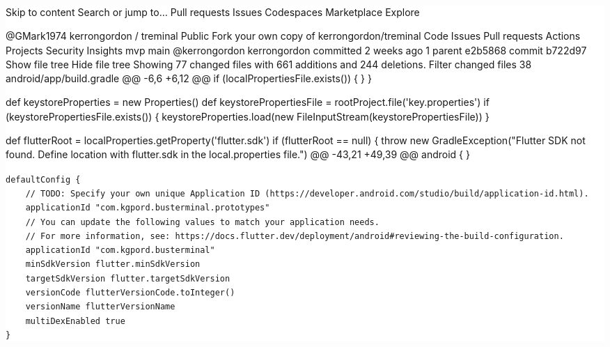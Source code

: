 Skip to content
Search or jump to…
Pull requests
Issues
Codespaces
Marketplace
Explore
 
@GMark1974 
kerrongordon
/
treminal
Public
Fork your own copy of kerrongordon/treminal
Code
Issues
Pull requests
Actions
Projects
Security
Insights
mvp
 main
@kerrongordon
kerrongordon committed 2 weeks ago 
1 parent e2b5868
commit b722d97
Show file tree Hide file tree
Showing 77 changed files with 661 additions and 244 deletions.
Filter changed files
  38  
android/app/build.gradle
@@ -6,6 +6,12 @@ if (localPropertiesFile.exists()) {
    }
}

def keystoreProperties = new Properties()
def keystorePropertiesFile = rootProject.file('key.properties')
if (keystorePropertiesFile.exists()) {
    keystoreProperties.load(new FileInputStream(keystorePropertiesFile))
}

def flutterRoot = localProperties.getProperty('flutter.sdk')
if (flutterRoot == null) {
    throw new GradleException("Flutter SDK not found. Define location with flutter.sdk in the local.properties file.")
@@ -43,21 +49,39 @@ android {
    }

    defaultConfig {
        // TODO: Specify your own unique Application ID (https://developer.android.com/studio/build/application-id.html).
        applicationId "com.kgpord.busterminal.prototypes"
        // You can update the following values to match your application needs.
        // For more information, see: https://docs.flutter.dev/deployment/android#reviewing-the-build-configuration.
        applicationId "com.kgpord.busterminal"
        minSdkVersion flutter.minSdkVersion
        targetSdkVersion flutter.targetSdkVersion
        versionCode flutterVersionCode.toInteger()
        versionName flutterVersionName
        multiDexEnabled true
    }
